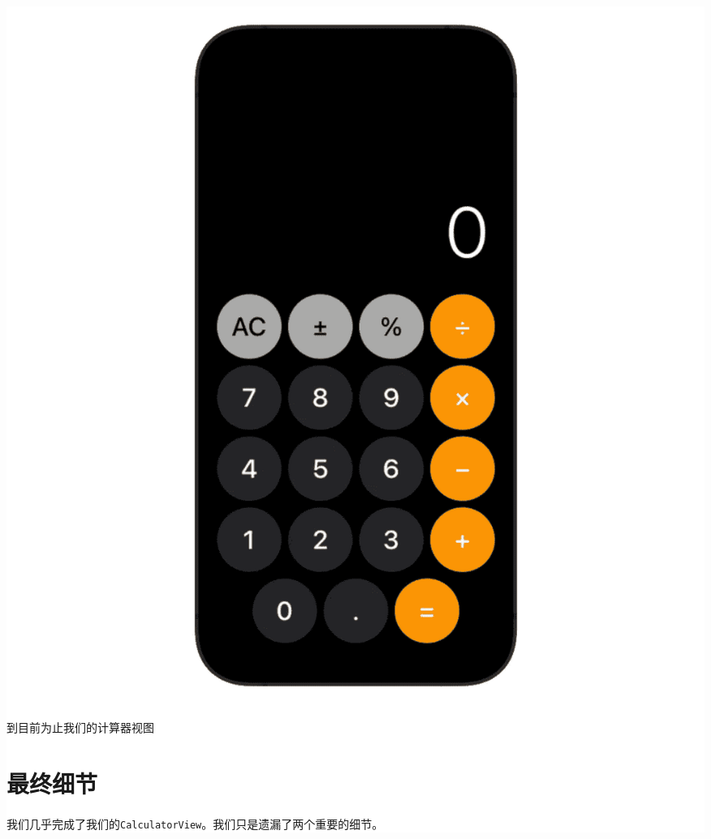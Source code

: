 ![](img/62359ff015f5533ee1963da304160c4e.png)

到目前为止我们的计算器视图

# 最终细节

我们几乎完成了我们的`CalculatorView`。我们只是遗漏了两个重要的细节。
